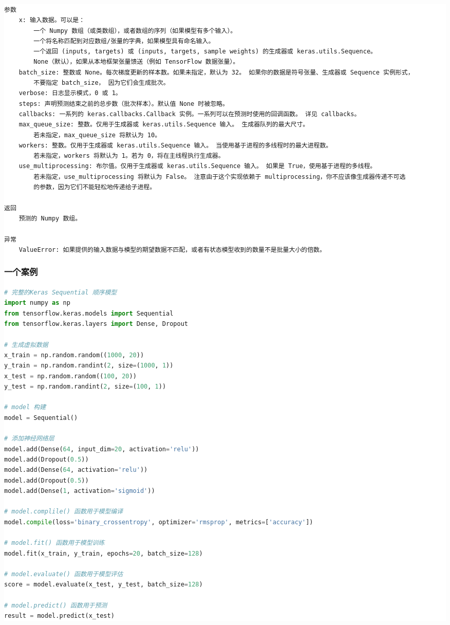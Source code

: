     参数
        x: 输入数据。可以是：
            一个 Numpy 数组（或类数组），或者数组的序列（如果模型有多个输入）。
            一个将名称匹配到对应数组/张量的字典，如果模型具有命名输入。
            一个返回 (inputs, targets) 或 (inputs, targets, sample weights) 的生成器或 keras.utils.Sequence。
            None（默认），如果从本地框架张量馈送（例如 TensorFlow 数据张量）。
        batch_size: 整数或 None。每次梯度更新的样本数。如果未指定，默认为 32。 如果你的数据是符号张量、生成器或 Sequence 实例形式，
            不要指定 batch_size， 因为它们会生成批次。
        verbose: 日志显示模式，0 或 1。
        steps: 声明预测结束之前的总步数（批次样本）。默认值 None 时被忽略。
        callbacks: 一系列的 keras.callbacks.Callback 实例。一系列可以在预测时使用的回调函数。 详见 callbacks。
        max_queue_size: 整数。仅用于生成器或 keras.utils.Sequence 输入。 生成器队列的最大尺寸。
            若未指定，max_queue_size 将默认为 10。
        workers: 整数。仅用于生成器或 keras.utils.Sequence 输入。 当使用基于进程的多线程时的最大进程数。
            若未指定，workers 将默认为 1。若为 0，将在主线程执行生成器。
        use_multiprocessing: 布尔值。仅用于生成器或 keras.utils.Sequence 输入。 如果是 True，使用基于进程的多线程。
            若未指定，use_multiprocessing 将默认为 False。 注意由于这个实现依赖于 multiprocessing，你不应该像生成器传递不可选
            的参数，因为它们不能轻松地传递给子进程。

    返回
        预测的 Numpy 数组。
        
    异常
        ValueError: 如果提供的输入数据与模型的期望数据不匹配，或者有状态模型收到的数量不是批量大小的倍数。

### 一个案例

```python
# 完整的Keras Sequential 顺序模型
import numpy as np
from tensorflow.keras.models import Sequential
from tensorflow.keras.layers import Dense, Dropout

# 生成虚拟数据
x_train = np.random.random((1000, 20))
y_train = np.random.randint(2, size=(1000, 1))
x_test = np.random.random((100, 20))
y_test = np.random.randint(2, size=(100, 1))

# model 构建
model = Sequential()

# 添加神经网络层
model.add(Dense(64, input_dim=20, activation='relu'))
model.add(Dropout(0.5))
model.add(Dense(64, activation='relu'))
model.add(Dropout(0.5))
model.add(Dense(1, activation='sigmoid'))

# model.complile() 函数用于模型编译
model.compile(loss='binary_crossentropy', optimizer='rmsprop', metrics=['accuracy'])

# model.fit() 函数用于模型训练
model.fit(x_train, y_train, epochs=20, batch_size=128)

# model.evaluate() 函数用于模型评估
score = model.evaluate(x_test, y_test, batch_size=128)

# model.predict() 函数用于预测
result = model.predict(x_test)
```
